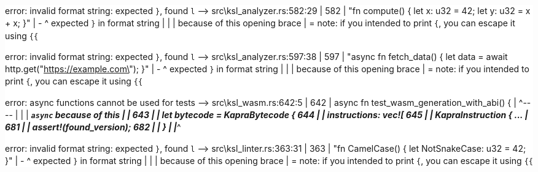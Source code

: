 error: invalid format string: expected `}`, found `l`
   --> src\ksl_analyzer.rs:582:29
    |
582 |             "fn compute() { let x: u32 = 42; let y: u32 = x + x; }"
    |                           - ^ expected `}` in format string
    |                           |
    |                           because of this opening brace
    |
    = note: if you intended to print `{`, you can escape it using `{{`

error: invalid format string: expected `}`, found `l`
   --> src\ksl_analyzer.rs:597:38
    |
597 |             "async fn fetch_data() { let data = await http.get(\"https://example.com\"); }"
    |                                    - ^ expected `}` in format string
    |                                    |
    |                                    because of this opening brace
    |
    = note: if you intended to print `{`, you can escape it using `{{`

error: async functions cannot be used for tests
   --> src\ksl_wasm.rs:642:5
    |
642 |       async fn test_wasm_generation_with_abi() {
    |       ^----
    |       |
    |  _____`async` because of this
    | |
643 | |         let bytecode = KapraBytecode {
644 | |             instructions: vec![
645 | |                 KapraInstruction {
...   |
681 | |         assert!(found_version);
682 | |     }
    | |_____^

error: invalid format string: expected `}`, found `l`
   --> src\ksl_linter.rs:363:31
    |
363 |             "fn CamelCase() { let NotSnakeCase: u32 = 42; }"
    |                             - ^ expected `}` in format string
    |                             |
    |                             because of this opening brace
    |
    = note: if you intended to print `{`, you can escape it using `{{`
